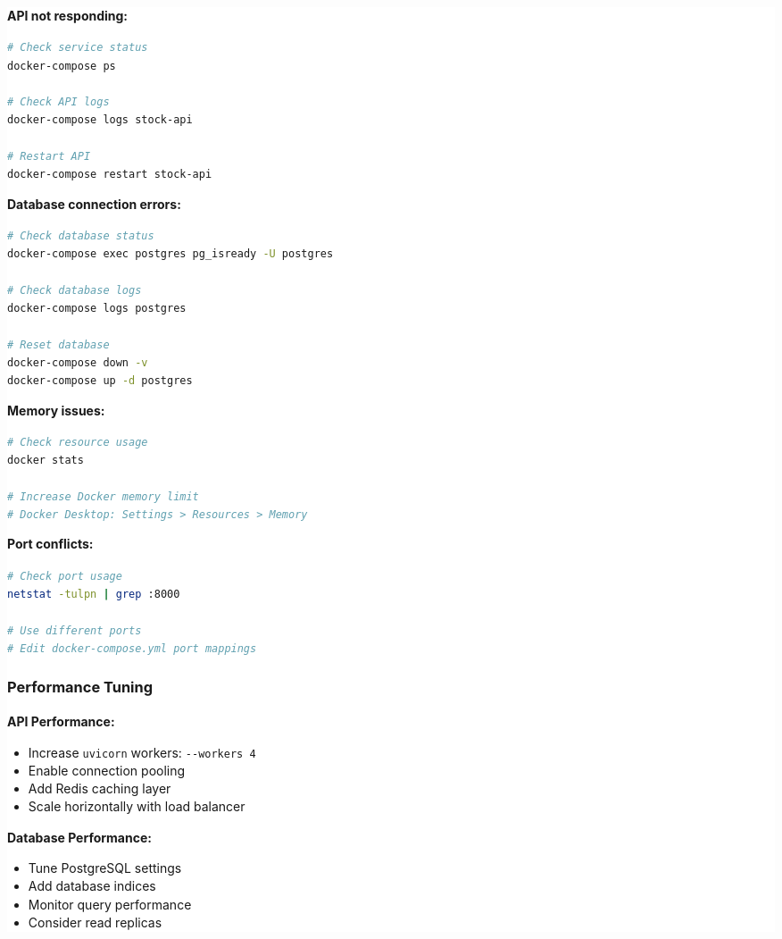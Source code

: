**API not responding:**
```bash
# Check service status
docker-compose ps

# Check API logs
docker-compose logs stock-api

# Restart API
docker-compose restart stock-api
```

**Database connection errors:**
```bash
# Check database status
docker-compose exec postgres pg_isready -U postgres

# Check database logs
docker-compose logs postgres

# Reset database
docker-compose down -v
docker-compose up -d postgres
```

**Memory issues:**
```bash
# Check resource usage
docker stats

# Increase Docker memory limit
# Docker Desktop: Settings > Resources > Memory
```

**Port conflicts:**
```bash
# Check port usage
netstat -tulpn | grep :8000

# Use different ports
# Edit docker-compose.yml port mappings
```

### Performance Tuning

**API Performance:**
- Increase `uvicorn` workers: `--workers 4`
- Enable connection pooling
- Add Redis caching layer
- Scale horizontally with load balancer

**Database Performance:**
- Tune PostgreSQL settings
- Add database indices
- Monitor query performance
- Consider read replicas
